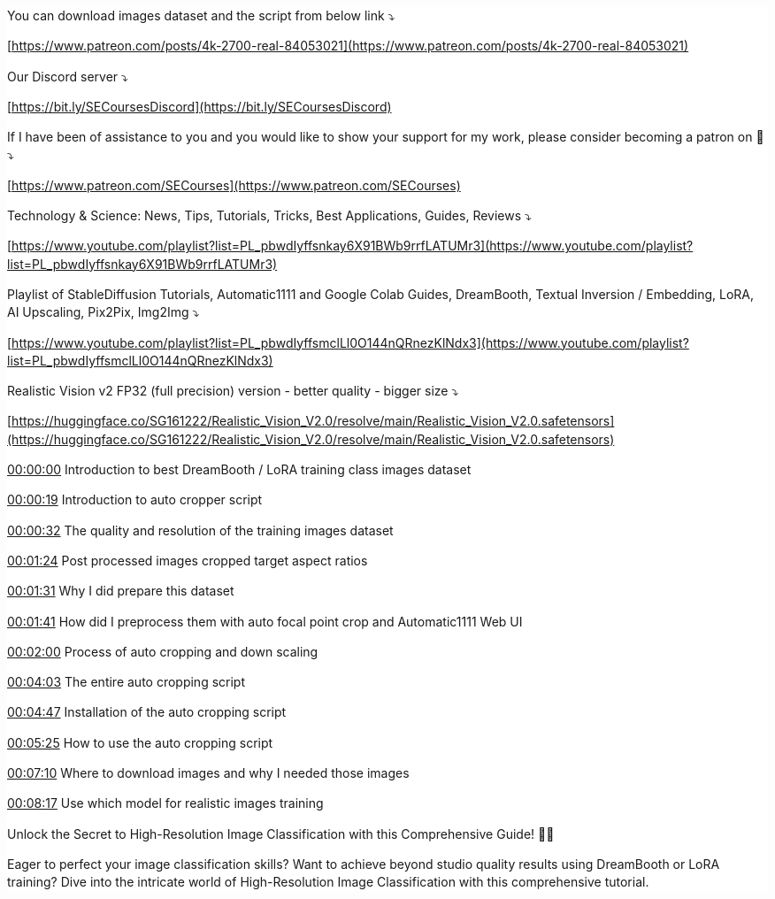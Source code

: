 You can download images dataset and the script from below link ⤵️

[https://www.patreon.com/posts/4k-2700-real-84053021](https://www.patreon.com/posts/4k-2700-real-84053021)

Our Discord server ⤵️

[https://bit.ly/SECoursesDiscord](https://bit.ly/SECoursesDiscord)

If I have been of assistance to you and you would like to show your support for my work, please consider becoming a patron on 🥰 ⤵️

[https://www.patreon.com/SECourses](https://www.patreon.com/SECourses)

Technology & Science: News, Tips, Tutorials, Tricks, Best Applications, Guides, Reviews ⤵️

[https://www.youtube.com/playlist?list=PL_pbwdIyffsnkay6X91BWb9rrfLATUMr3](https://www.youtube.com/playlist?list=PL_pbwdIyffsnkay6X91BWb9rrfLATUMr3)

Playlist of StableDiffusion Tutorials, Automatic1111 and Google Colab Guides, DreamBooth, Textual Inversion / Embedding, LoRA, AI Upscaling, Pix2Pix, Img2Img ⤵️

[https://www.youtube.com/playlist?list=PL_pbwdIyffsmclLl0O144nQRnezKlNdx3](https://www.youtube.com/playlist?list=PL_pbwdIyffsmclLl0O144nQRnezKlNdx3)

Realistic Vision v2 FP32 (full precision) version - better quality - bigger size ⤵️

[https://huggingface.co/SG161222/Realistic_Vision_V2.0/resolve/main/Realistic_Vision_V2.0.safetensors](https://huggingface.co/SG161222/Realistic_Vision_V2.0/resolve/main/Realistic_Vision_V2.0.safetensors)

[00:00:00](https://youtu.be/QTYX0tgA5ho?t=0) Introduction to best DreamBooth / LoRA training class images dataset

[00:00:19](https://youtu.be/QTYX0tgA5ho?t=19) Introduction to auto cropper script

[00:00:32](https://youtu.be/QTYX0tgA5ho?t=32) The quality and resolution of the training images dataset

[00:01:24](https://youtu.be/QTYX0tgA5ho?t=84) Post processed images cropped target aspect ratios

[00:01:31](https://youtu.be/QTYX0tgA5ho?t=91) Why I did prepare this dataset

[00:01:41](https://youtu.be/QTYX0tgA5ho?t=101) How did I preprocess them with auto focal point crop and Automatic1111 Web UI

[00:02:00](https://youtu.be/QTYX0tgA5ho?t=120) Process of auto cropping and down scaling

[00:04:03](https://youtu.be/QTYX0tgA5ho?t=243) The entire auto cropping script

[00:04:47](https://youtu.be/QTYX0tgA5ho?t=287) Installation of the auto cropping script

[00:05:25](https://youtu.be/QTYX0tgA5ho?t=325) How to use the auto cropping script

[00:07:10](https://youtu.be/QTYX0tgA5ho?t=430) Where to download images and why I needed those images

[00:08:17](https://youtu.be/QTYX0tgA5ho?t=497) Use which model for realistic images training

Unlock the Secret to High-Resolution Image Classification with this Comprehensive Guide! 🚀🔥

Eager to perfect your image classification skills? Want to achieve beyond studio quality results using DreamBooth or LoRA training? Dive into the intricate world of High-Resolution Image Classification with this comprehensive tutorial.
